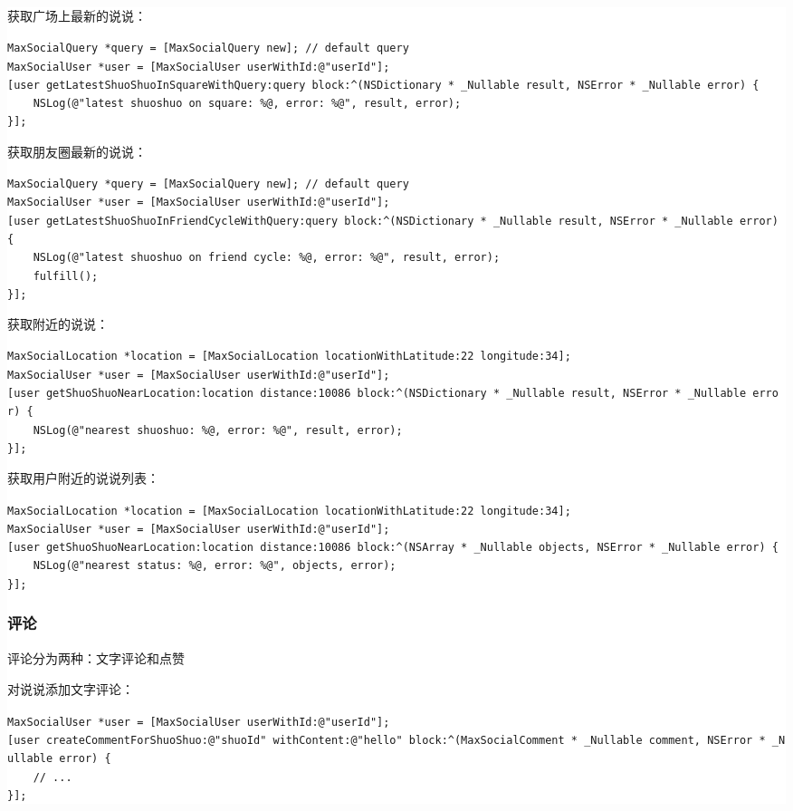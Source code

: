 获取广场上最新的说说：

```objc
MaxSocialQuery *query = [MaxSocialQuery new]; // default query
MaxSocialUser *user = [MaxSocialUser userWithId:@"userId"];
[user getLatestShuoShuoInSquareWithQuery:query block:^(NSDictionary * _Nullable result, NSError * _Nullable error) {
    NSLog(@"latest shuoshuo on square: %@, error: %@", result, error);
}];
```

获取朋友圈最新的说说：

```objc
MaxSocialQuery *query = [MaxSocialQuery new]; // default query
MaxSocialUser *user = [MaxSocialUser userWithId:@"userId"];
[user getLatestShuoShuoInFriendCycleWithQuery:query block:^(NSDictionary * _Nullable result, NSError * _Nullable error) {
    NSLog(@"latest shuoshuo on friend cycle: %@, error: %@", result, error);
    fulfill();
}];
```

获取附近的说说：

```objc
MaxSocialLocation *location = [MaxSocialLocation locationWithLatitude:22 longitude:34];
MaxSocialUser *user = [MaxSocialUser userWithId:@"userId"];
[user getShuoShuoNearLocation:location distance:10086 block:^(NSDictionary * _Nullable result, NSError * _Nullable error) {
    NSLog(@"nearest shuoshuo: %@, error: %@", result, error);
}];
```

获取用户附近的说说列表：

```objc
MaxSocialLocation *location = [MaxSocialLocation locationWithLatitude:22 longitude:34];
MaxSocialUser *user = [MaxSocialUser userWithId:@"userId"];
[user getShuoShuoNearLocation:location distance:10086 block:^(NSArray * _Nullable objects, NSError * _Nullable error) {
    NSLog(@"nearest status: %@, error: %@", objects, error);
}];
```

### 评论

评论分为两种：文字评论和点赞

对说说添加文字评论：

```objc
MaxSocialUser *user = [MaxSocialUser userWithId:@"userId"];
[user createCommentForShuoShuo:@"shuoId" withContent:@"hello" block:^(MaxSocialComment * _Nullable comment, NSError * _Nullable error) {
	// ...
}];
```
